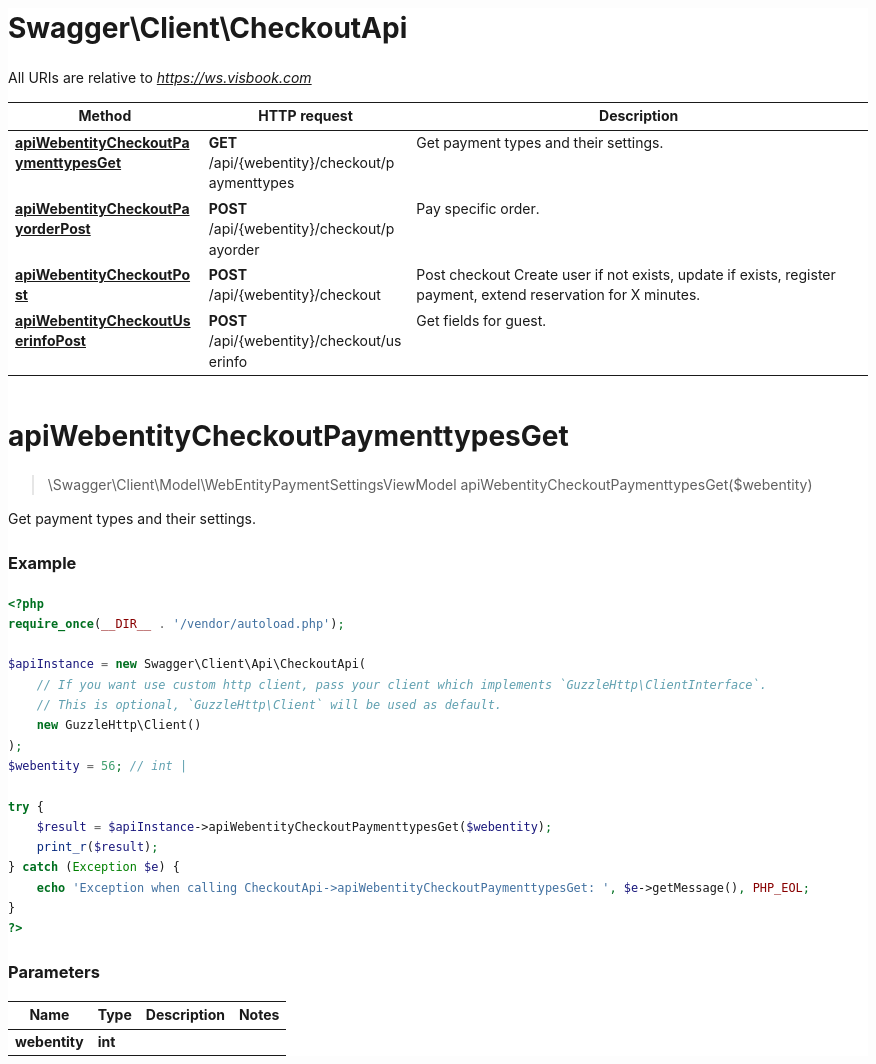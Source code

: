 # Swagger\Client\CheckoutApi

All URIs are relative to *https://ws.visbook.com*

Method | HTTP request | Description
------------- | ------------- | -------------
[**apiWebentityCheckoutPaymenttypesGet**](CheckoutApi.md#apiwebentitycheckoutpaymenttypesget) | **GET** /api/{webentity}/checkout/paymenttypes | Get payment types and their settings.
[**apiWebentityCheckoutPayorderPost**](CheckoutApi.md#apiwebentitycheckoutpayorderpost) | **POST** /api/{webentity}/checkout/payorder | Pay specific order.
[**apiWebentityCheckoutPost**](CheckoutApi.md#apiwebentitycheckoutpost) | **POST** /api/{webentity}/checkout | Post checkout  Create user if not exists, update if exists, register payment, extend reservation for X minutes.
[**apiWebentityCheckoutUserinfoPost**](CheckoutApi.md#apiwebentitycheckoutuserinfopost) | **POST** /api/{webentity}/checkout/userinfo | Get fields for guest.

# **apiWebentityCheckoutPaymenttypesGet**
> \Swagger\Client\Model\WebEntityPaymentSettingsViewModel apiWebentityCheckoutPaymenttypesGet($webentity)

Get payment types and their settings.

### Example
```php
<?php
require_once(__DIR__ . '/vendor/autoload.php');

$apiInstance = new Swagger\Client\Api\CheckoutApi(
    // If you want use custom http client, pass your client which implements `GuzzleHttp\ClientInterface`.
    // This is optional, `GuzzleHttp\Client` will be used as default.
    new GuzzleHttp\Client()
);
$webentity = 56; // int | 

try {
    $result = $apiInstance->apiWebentityCheckoutPaymenttypesGet($webentity);
    print_r($result);
} catch (Exception $e) {
    echo 'Exception when calling CheckoutApi->apiWebentityCheckoutPaymenttypesGet: ', $e->getMessage(), PHP_EOL;
}
?>
```

### Parameters

Name | Type | Description  | Notes
------------- | ------------- | ------------- | -------------
 **webentity** | **int**|  |
